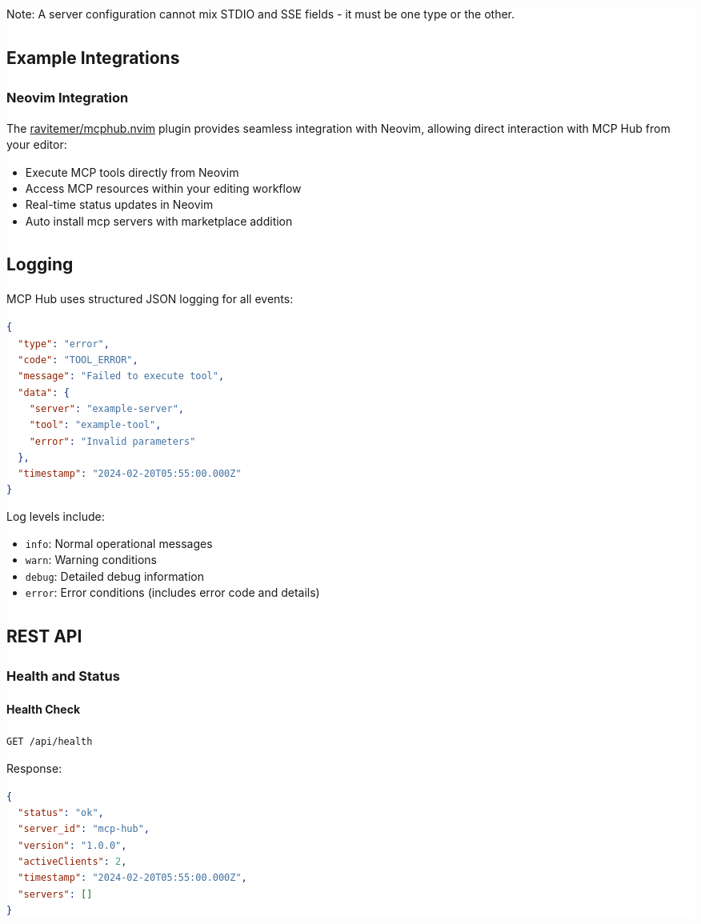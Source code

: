 Note: A server configuration cannot mix STDIO and SSE fields - it must be one type or the other.

## Example Integrations

### Neovim Integration

The [ravitemer/mcphub.nvim](https://github.com/ravitemer/mcphub.nvim) plugin provides seamless integration with Neovim, allowing direct interaction with MCP Hub from your editor:

- Execute MCP tools directly from Neovim
- Access MCP resources within your editing workflow
- Real-time status updates in Neovim
- Auto install mcp servers with marketplace addition

## Logging

MCP Hub uses structured JSON logging for all events:

```json
{
  "type": "error",
  "code": "TOOL_ERROR",
  "message": "Failed to execute tool",
  "data": {
    "server": "example-server",
    "tool": "example-tool",
    "error": "Invalid parameters"
  },
  "timestamp": "2024-02-20T05:55:00.000Z"
}
```

Log levels include:

- `info`: Normal operational messages
- `warn`: Warning conditions
- `debug`: Detailed debug information
- `error`: Error conditions (includes error code and details)

## REST API

### Health and Status

#### Health Check

```bash
GET /api/health
```

Response:

```json
{
  "status": "ok",
  "server_id": "mcp-hub",
  "version": "1.0.0",
  "activeClients": 2,
  "timestamp": "2024-02-20T05:55:00.000Z",
  "servers": []
}
```
